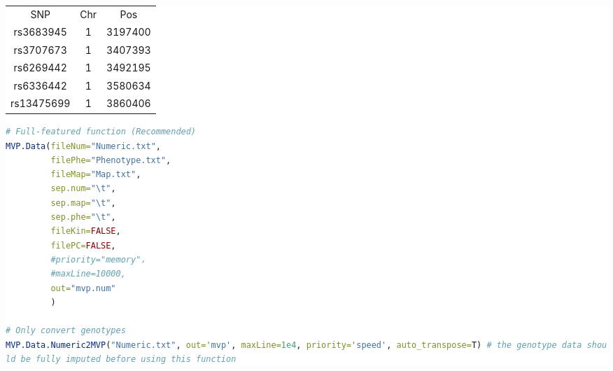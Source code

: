 </td>

<td align="center">
<table>
<tbody>
<tr>
<td align="center">SNP</td>
<td align="center">Chr</td>
<td align="center">Pos</td>
</tr>
<tr>
<td align="center">rs3683945</td>
<td align="center">1</td>
<td align="center">3197400</td>
</tr>
<tr>
<td align="center">rs3707673</td>
<td align="center">1</td>
<td align="center">3407393</td>
</tr>
<tr>
<td align="center">rs6269442</td>
<td align="center">1</td>
<td align="center">3492195</td>
</tr>
<tr>
<td align="center">rs6336442</td>
<td align="center">1</td>
<td align="center">3580634</td>
</tr>
<tr>
<td align="center">rs13475699</td>
<td align="center">1</td>
<td align="center">3860406</td>
</tr></tbody></table>

</td>
</tr></tbody></table>

```r
# Full-featured function (Recommended)
MVP.Data(fileNum="Numeric.txt",
         filePhe="Phenotype.txt",
         fileMap="Map.txt",
         sep.num="\t",
         sep.map="\t", 
         sep.phe="\t",
         fileKin=FALSE,
         filePC=FALSE,
         #priority="memory"，
         #maxLine=10000,
         out="mvp.num"
         )

# Only convert genotypes
MVP.Data.Numeric2MVP("Numeric.txt", out='mvp', maxLine=1e4, priority='speed', auto_transpose=T) # the genotype data should be fully imputed before using this function
```
